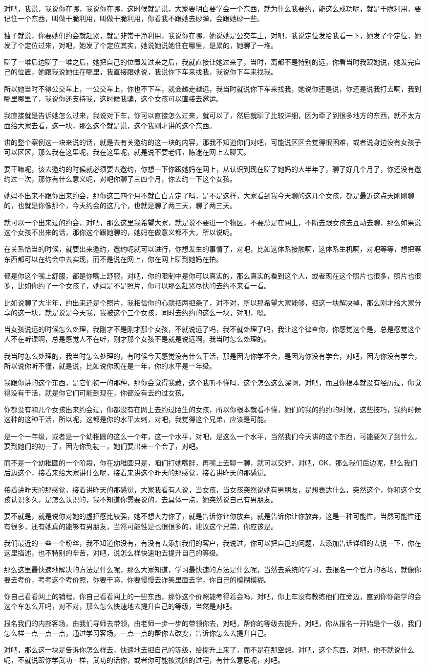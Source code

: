 对吧，我说，我说你在哪，我说你在哪，这时候就是说，大家要明白要学会一个东西，就为什么我要约，能这么成功呢，就是干脆利用，要记住一个东西，叫做干脆利用，叫做干脆利用，你看我不跟她去砂弹，会跟她砂一些。

独子就说，你要她们约会就赶紧，就是非常干净利用，我说你在哪，她说她是公交车上，对吧，我说定位发给我看一下，她发了个定位，她发了个定位过来，对吧，她发了个定位其实，她说她说她住在哪里，是累的，她聊了一堆。

聊了一堆后边聊了一堆之后，她把自己的位置发过来之后，我就直接让她过来了，当时，离都不是特别的远，你看当时我跟她说，她发完自己的位置，她跟我说她住在哪里，我直接跟她说，我说你下车来找我，我说你下车来找我。

所以她当时不得公交车上，一公交车上，你也不下车，就会越走越远，我当时就说你下车来找我，她说你还是说，你还是说我打去啊，我到哪里哪里了，我说你还支持我，这时候我骗，这个女孩可以直接去邀运。

我直接就是告诉她怎么过来，我说对下车，你可以直接怎么过来，就可以了，然后就聊了比较详细，因为牵了到很多地方的东西，就不太方面给大家去看，这一块，那么这个就是说，这个我刚才讲的这个东西。

讲的整个案例这一块来说的话，就是去有关邀约的这一块的内容，那我不知道你们对吧，可能说区区会觉得很困难，或者说身边没有女孩子可以区区，那么我在这里呢，我在这里呢，就是说不要老师，陈迷在网上去聊天。

要干嘛呢，该去邀约的时候就必须要去邀约，你想一下你跟她妈在网上，从认识到现在聊了她妈的大半年了，聊了好几个月了，你还没有邀约过一次，那你有什么意义呢，对吧你聊了三四个月，你去约一下这个女孩。

她妈不出来不跟你出来约会，那你这三四个月不就白白弄定了吗，是不是这样，大家看到我今天聊的这几个女孩，都是最近这点天刚刚聊的，也就是你像那个，今天约会的这几个，也就是聊了两三天，聊了两三天。

就可以一个出来过的约会，对吧，那么这里我希望大家，就是说不要进一个物区，不要总是在网上，不断去跟女孩去互动去聊，那么如果说这个女孩不出来的话，那你这个跟她聊的，她妈在做意义都不大，所以说呢。

在关系恰当的时候，就要出来邀约，邀约呢就可以进行，你想发生的事情了，对吧，比如这体系接触啊，这体系生机啊，对吧等等，想把等东西都可以在约会中去实现，而不是说在网上，你在网上聊到她妈在拍。

都是你这个嘴上舒服，都是你嘴上舒服，对吧，你的限制中是你可以真实的，那么真实的看到这个人，或者现在这个照片也很多，照片也很多，比如你约了一个女孩子，她妈是不是照片，你可以那么赶紧尽快的去约不来看一看。

比如说聊了大半年，约出来还是个照片，我相信你的心就把两把条了，对不对，所以那希望大家能够，把这一块解决掉，那么刚才给大家分享的这一块，就是说是今天我，我被这个三个女孩，同时去约约的这么一块，对吧，嗯。

当女孩说远的时候怎么处理，我刚才不是刚才那个女孩，不就说远了吗，我不就处理了吗，我让这个律查你，你感觉这个是，总是感觉这个人不在听课啊，总是感觉人不在听，刚才那个女孩不是就是说远啊，我当时怎么处理的。

我当时怎么处理的，我当时怎么处理的，有时候今天感觉没有什么干活，那是因为你学不会，是因为你没有学会，对吧，因为你没有学会，所以说你听不懂，就是说，比如说你现在是一年，你的水平是一年级。

我跟你讲的这个东西，是它们初一的那种，那你会觉得我藏，这个我听不懂吗，这个怎么这么深啊，对吧，而且你根本就没有经历过，你觉得没有干活，就是你它们可能到现在，你都没有去约过女孩。

你都没有和几个女孩出来约会过，你都没有在网上去约过陌生的女孩，所以你根本就看不懂，她们的我的约约的时候，这些技巧，我约时候这种的这种干活，所以呢，这都是你的水平太刺，对吧，我觉得这个兄弟，应该是可能。

是一个一年级，或者是一个幼稚圆的这么一个年，这一个水平，对吧，是这么一个水平，当然我们今天讲的这个东西，可能要欠了到什么，要到她们的初一了，因为你到初一，她们要出来一个会了，对吧。

而不是一个幼稚圆的一个阶段，你在幼稚圆只是，咱们打她嘴胖，再嘴上去聊一聊，就可以交好，对吧，OK，那么我们后边呢，那么我们后边这个，接着来给大家讲什么呢，接着来讲这个昨天的那感觉，接着讲昨天的那感觉。

接着讲昨天的那感觉，接着讲昨天的那感觉，大家我看有人说，当女孩，当女孩突然说她有男朋友，是想表达什么，突然这个，你和这个女孩认识多久，是怎么认识的，我不知道你需要说的，去具体一点，她突然说自己有男朋友。

要不就是，就是说你对她的虚拒感比较强，她不想大力你了，就是告诉你让你放弃，就是告诉你让你放弃，这是一种可能性，当然可能性还有很多，还有她真的能够有男朋友，当然可能性是也很很多的，建议这个兄弟，你应该是。

我们最近的一些一个粉丝，我不知道你没有，有没有去添加我们的客户，我说过，你可以把自己的问题，去添加告诉详细的去说一下，你在这里描述，也不特别的辛苦，对吧，说怎么样快速地去提升自己的等级。

那么这里最快速地解决的方法是什么呢，那么大家知道，学习最快速的方法是什么呢，当然去系统的学习，去报名一个官方的客场，就像你要去考价，考考这个考价照，你要干嘛，你要慢慢去诈笑里面去学，你自己的模糊模糊。

你自己看看网上的销程，你自己看看网上的一些东西，那你这个价照能考得着会吗，对吧，你上车没有教练他们在旁边，直到你你能学的会这个车怎么开吗，对不对，那么怎么快速地去提升自己的等级，当然是对吧。

报名我们的内部客场，由我们导师去带领，由老师一步一步的带领你去，对吧，帮你的等级去提升，对吧，你从报名一开始是个一级，我们怎么样一点一点一点，通过学习客场，一点一点的帮你去改变，告诉你怎么去提升自己。

对吧，那么这一块是告诉你怎么样去，快速地去把自己的等级，给提升上来了，而不是在那空想，对吧，这个东西，对吧，他不就说什么呢，不就说跟你学武功一样，武功的话你，或者你可能被洗脑的过程，有什么意思呢，对吧。
